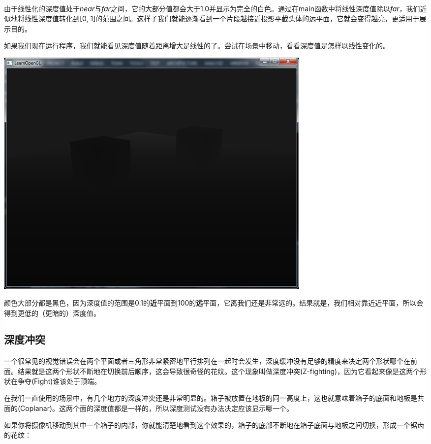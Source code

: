 由于线性化的深度值处于<var>near</var>与<var>far</var>之间，它的大部分值都会大于1.0并显示为完全的白色。通过在<fun>main</fun>函数中将线性深度值除以<var>far</var>，我们近似地将线性深度值转化到[0, 1]的范围之间。这样子我们就能逐渐看到一个片段越接近投影平截头体的远平面，它就会变得越亮，更适用于展示目的。

如果我们现在运行程序，我们就能看见深度值随着距离增大是线性的了。尝试在场景中移动，看看深度值是怎样以线性变化的。

![](../img/04/01/depth_testing_visible_linear.png)

颜色大部分都是黑色，因为深度值的范围是0.1的**近**平面到100的**远**平面，它离我们还是非常远的。结果就是，我们相对靠近近平面，所以会得到更低的（更暗的）深度值。

## 深度冲突

一个很常见的视觉错误会在两个平面或者三角形非常紧密地平行排列在一起时会发生，深度缓冲没有足够的精度来决定两个形状哪个在前面。结果就是这两个形状不断地在切换前后顺序，这会导致很奇怪的花纹。这个现象叫做<def>深度冲突</def>(Z-fighting)，因为它看起来像是这两个形状在争夺(Fight)谁该处于顶端。

在我们一直使用的场景中，有几个地方的深度冲突还是非常明显的。箱子被放置在地板的同一高度上，这也就意味着箱子的底面和地板是共面的(Coplanar)。这两个面的深度值都是一样的，所以深度测试没有办法决定应该显示哪一个。

如果你将摄像机移动到其中一个箱子的内部，你就能清楚地看到这个效果的，箱子的底部不断地在箱子底面与地板之间切换，形成一个锯齿的花纹：
